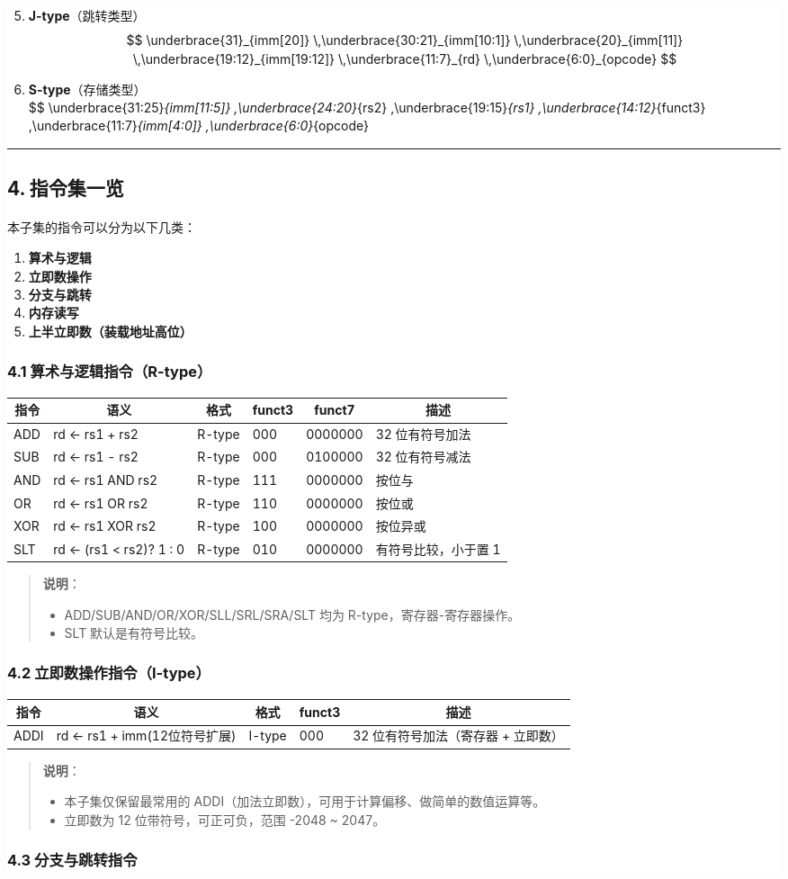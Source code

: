 5. **J-type**（跳转类型）  
   $$
   \underbrace{31}_{imm[20]} \,\underbrace{30:21}_{imm[10:1]} \,\underbrace{20}_{imm[11]} \,\underbrace{19:12}_{imm[19:12]} \,\underbrace{11:7}_{rd} \,\underbrace{6:0}_{opcode}
   $$

6. **S-type**（存储类型）  
   $$
   \underbrace{31:25}_{imm[11:5]} \,\underbrace{24:20}_{rs2} \,\underbrace{19:15}_{rs1} \,\underbrace{14:12}_{funct3} \,\underbrace{11:7}_{imm[4:0]} \,\underbrace{6:0}_{opcode}

---

## 4. 指令集一览

本子集的指令可以分为以下几类：

1. **算术与逻辑**  
2. **立即数操作**  
3. **分支与跳转**  
4. **内存读写**  
5. **上半立即数（装载地址高位）**

### 4.1 算术与逻辑指令（R-type）

| 指令 | 语义 | 格式 | funct3 | funct7 | 描述 |
|-----|-----|-----|-------|-------|-----|
| ADD  | rd ← rs1 + rs2 | R-type | 000 | 0000000 | 32 位有符号加法 |
| SUB  | rd ← rs1 - rs2 | R-type | 000 | 0100000 | 32 位有符号减法 |
| AND  | rd ← rs1 AND rs2 | R-type | 111 | 0000000 | 按位与 |
| OR   | rd ← rs1 OR rs2  | R-type | 110 | 0000000 | 按位或 |
| XOR  | rd ← rs1 XOR rs2 | R-type | 100 | 0000000 | 按位异或 |
| SLT  | rd ← (rs1 < rs2)? 1 : 0 | R-type | 010 | 0000000 | 有符号比较，小于置 1 |

> **说明**：  
> - ADD/SUB/AND/OR/XOR/SLL/SRL/SRA/SLT 均为 R-type，寄存器-寄存器操作。  
> - SLT 默认是有符号比较。  

### 4.2 立即数操作指令（I-type）

| 指令 | 语义 | 格式 | funct3 | 描述 |
|-----|-----|-----|-------|-----|
| ADDI  | rd ← rs1 + imm(12位符号扩展) | I-type | 000 | 32 位有符号加法（寄存器 + 立即数） |

> **说明**：  
> - 本子集仅保留最常用的 ADDI（加法立即数），可用于计算偏移、做简单的数值运算等。  
> - 立即数为 12 位带符号，可正可负，范围 -2048 ~ 2047。  

### 4.3 分支与跳转指令
